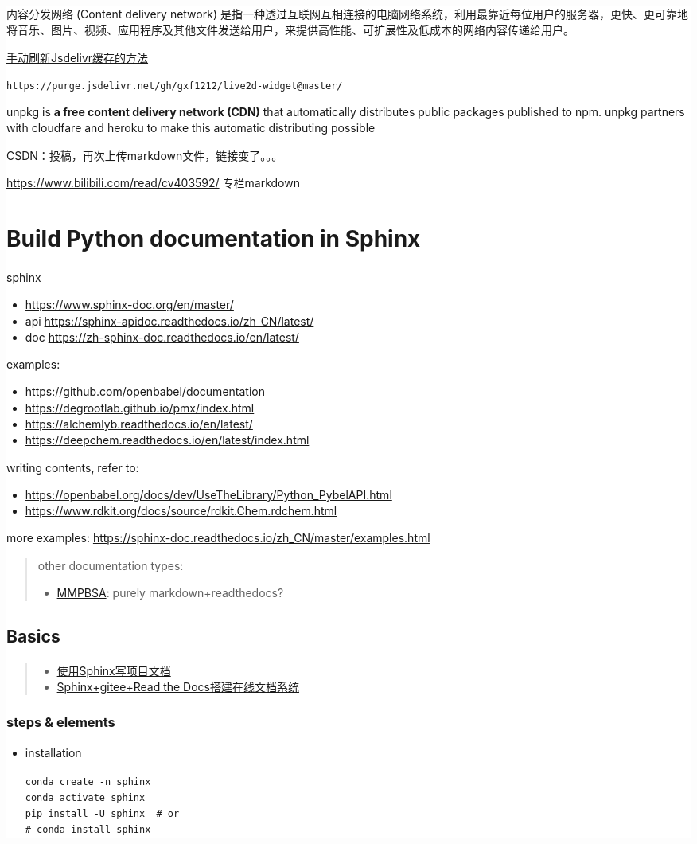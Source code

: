 内容分发网络 (Content delivery network) 是指一种透过互联网互相连接的电脑网络系统，利用最靠近每位用户的服务器，更快、更可靠地将音乐、图片、视频、应用程序及其他文件发送给用户，来提供高性能、可扩展性及低成本的网络内容传递给用户。

[手动刷新Jsdelivr缓存的方法](https://www.aff.vin/refreshing-jsdelivr.html)

```
https://purge.jsdelivr.net/gh/gxf1212/live2d-widget@master/
```

unpkg is **a free content delivery network (CDN)** that automatically distributes public packages published to npm. unpkg partners with cloudfare and heroku to make this automatic distributing possible

CSDN：投稿，再次上传markdown文件，链接变了。。。

https://www.bilibili.com/read/cv403592/ 专栏markdown

# Build Python documentation in Sphinx

sphinx

- https://www.sphinx-doc.org/en/master/
- api https://sphinx-apidoc.readthedocs.io/zh_CN/latest/
- doc https://zh-sphinx-doc.readthedocs.io/en/latest/

examples:

- https://github.com/openbabel/documentation
- https://degrootlab.github.io/pmx/index.html
- https://alchemlyb.readthedocs.io/en/latest/
- https://deepchem.readthedocs.io/en/latest/index.html

writing contents, refer to:

- https://openbabel.org/docs/dev/UseTheLibrary/Python_PybelAPI.html
- https://www.rdkit.org/docs/source/rdkit.Chem.rdchem.html

more examples: https://sphinx-doc.readthedocs.io/zh_CN/master/examples.html

> other documentation types:
>
> - [MMPBSA](https://github.com/Valdes-Tresanco-MS/gmx_MMPBSA): purely markdown+readthedocs?

## Basics

> - [使用Sphinx写项目文档](https://blog.hszofficial.site/recommend/2020/11/27/%E4%BD%BF%E7%94%A8Sphinx%E5%86%99%E9%A1%B9%E7%9B%AE%E6%96%87%E6%A1%A3/)
>- [Sphinx+gitee+Read the Docs搭建在线文档系统](https://www.bilibili.com/read/cv11923872)

### steps & elements

- installation

  ```shell
  conda create -n sphinx
  conda activate sphinx
  pip install -U sphinx  # or
  # conda install sphinx
  ```
  